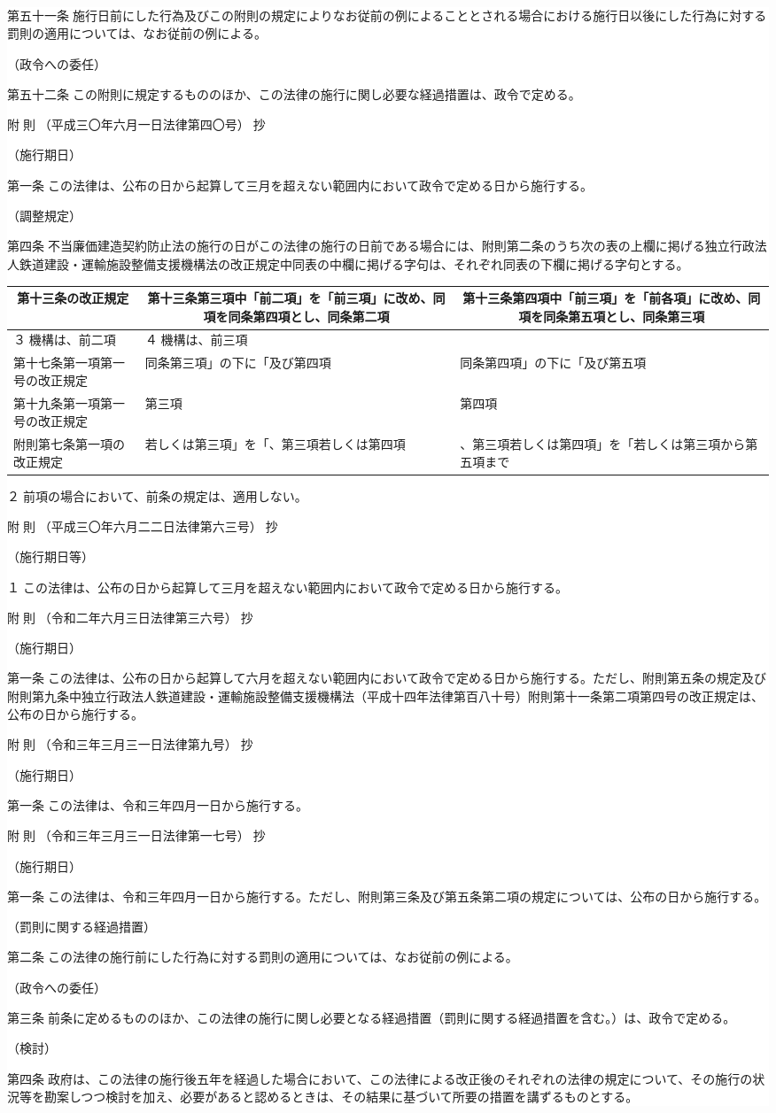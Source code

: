 第五十一条 施行日前にした行為及びこの附則の規定によりなお従前の例によることとされる場合における施行日以後にした行為に対する罰則の適用については、なお従前の例による。

（政令への委任）

第五十二条 この附則に規定するもののほか、この法律の施行に関し必要な経過措置は、政令で定める。

附 則 （平成三〇年六月一日法律第四〇号） 抄

（施行期日）

第一条 この法律は、公布の日から起算して三月を超えない範囲内において政令で定める日から施行する。

（調整規定）

第四条 不当廉価建造契約防止法の施行の日がこの法律の施行の日前である場合には、附則第二条のうち次の表の上欄に掲げる独立行政法人鉄道建設・運輸施設整備支援機構法の改正規定中同表の中欄に掲げる字句は、それぞれ同表の下欄に掲げる字句とする。

第十三条の改正規定 | 第十三条第三項中「前二項」を「前三項」に改め、同項を同条第四項とし、同条第二項 | 第十三条第四項中「前三項」を「前各項」に改め、同項を同条第五項とし、同条第三項  
---|---|---  
| ３ 機構は、前二項 | ４ 機構は、前三項  
第十七条第一項第一号の改正規定 | 同条第三項」の下に「及び第四項 | 同条第四項」の下に「及び第五項  
第十九条第一項第一号の改正規定 | 第三項 | 第四項  
附則第七条第一項の改正規定 | 若しくは第三項」を「、第三項若しくは第四項 | 、第三項若しくは第四項」を「若しくは第三項から第五項まで  
  
２ 前項の場合において、前条の規定は、適用しない。

附 則 （平成三〇年六月二二日法律第六三号） 抄

（施行期日等）

１ この法律は、公布の日から起算して三月を超えない範囲内において政令で定める日から施行する。

附 則 （令和二年六月三日法律第三六号） 抄

（施行期日）

第一条 この法律は、公布の日から起算して六月を超えない範囲内において政令で定める日から施行する。ただし、附則第五条の規定及び附則第九条中独立行政法人鉄道建設・運輸施設整備支援機構法（平成十四年法律第百八十号）附則第十一条第二項第四号の改正規定は、公布の日から施行する。

附 則 （令和三年三月三一日法律第九号） 抄

（施行期日）

第一条 この法律は、令和三年四月一日から施行する。

附 則 （令和三年三月三一日法律第一七号） 抄

（施行期日）

第一条 この法律は、令和三年四月一日から施行する。ただし、附則第三条及び第五条第二項の規定については、公布の日から施行する。

（罰則に関する経過措置）

第二条 この法律の施行前にした行為に対する罰則の適用については、なお従前の例による。

（政令への委任）

第三条 前条に定めるもののほか、この法律の施行に関し必要となる経過措置（罰則に関する経過措置を含む。）は、政令で定める。

（検討）

第四条 政府は、この法律の施行後五年を経過した場合において、この法律による改正後のそれぞれの法律の規定について、その施行の状況等を勘案しつつ検討を加え、必要があると認めるときは、その結果に基づいて所要の措置を講ずるものとする。
